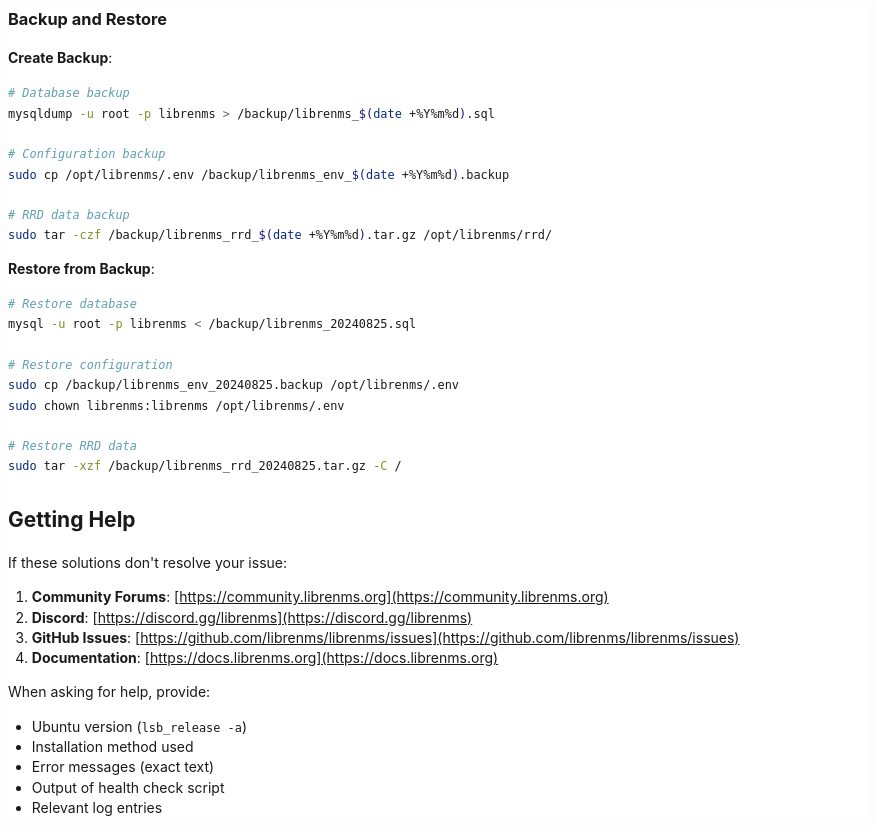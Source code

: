 ### Backup and Restore

**Create Backup**:
```bash
# Database backup
mysqldump -u root -p librenms > /backup/librenms_$(date +%Y%m%d).sql

# Configuration backup  
sudo cp /opt/librenms/.env /backup/librenms_env_$(date +%Y%m%d).backup

# RRD data backup
sudo tar -czf /backup/librenms_rrd_$(date +%Y%m%d).tar.gz /opt/librenms/rrd/
```

**Restore from Backup**:
```bash
# Restore database
mysql -u root -p librenms < /backup/librenms_20240825.sql

# Restore configuration
sudo cp /backup/librenms_env_20240825.backup /opt/librenms/.env
sudo chown librenms:librenms /opt/librenms/.env

# Restore RRD data
sudo tar -xzf /backup/librenms_rrd_20240825.tar.gz -C /
```

## Getting Help

If these solutions don't resolve your issue:

1. **Community Forums**: [https://community.librenms.org](https://community.librenms.org)
2. **Discord**: [https://discord.gg/librenms](https://discord.gg/librenms)
3. **GitHub Issues**: [https://github.com/librenms/librenms/issues](https://github.com/librenms/librenms/issues)
4. **Documentation**: [https://docs.librenms.org](https://docs.librenms.org)

When asking for help, provide:
- Ubuntu version (`lsb_release -a`)
- Installation method used
- Error messages (exact text)
- Output of health check script
- Relevant log entries
